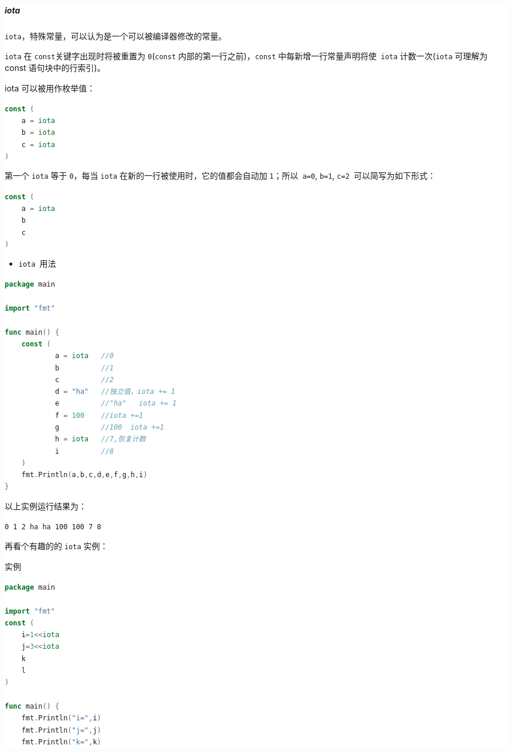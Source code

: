 ##### iota
`iota`，特殊常量，可以认为是一个可以被编译器修改的常量。

`iota` 在 `const`关键字出现时将被重置为 `0`(`const` 内部的第一行之前)，`const` 中每新增一行常量声明将使` iota` 计数一次(`iota` 可理解为 const 语句块中的行索引)。

iota 可以被用作枚举值：
```go
const (
    a = iota
    b = iota
    c = iota
)
```
第一个 `iota` 等于 `0`，每当 `iota` 在新的一行被使用时，它的值都会自动加 `1`；所以` a=0`, `b=1`, `c=2 `可以简写为如下形式：
```go
const (
    a = iota
    b
    c
)
```
- `iota `用法

```go
package main

import "fmt"

func main() {
    const (
            a = iota   //0
            b          //1
            c          //2
            d = "ha"   //独立值，iota += 1
            e          //"ha"   iota += 1
            f = 100    //iota +=1
            g          //100  iota +=1
            h = iota   //7,恢复计数
            i          //8
    )
    fmt.Println(a,b,c,d,e,f,g,h,i)
}
```
以上实例运行结果为：
```
0 1 2 ha ha 100 100 7 8
```
再看个有趣的的 `iota` 实例：

实例

```go
package main

import "fmt"
const (
    i=1<<iota
    j=3<<iota
    k
    l
)

func main() {
    fmt.Println("i=",i)
    fmt.Println("j=",j)
    fmt.Println("k=",k)
```